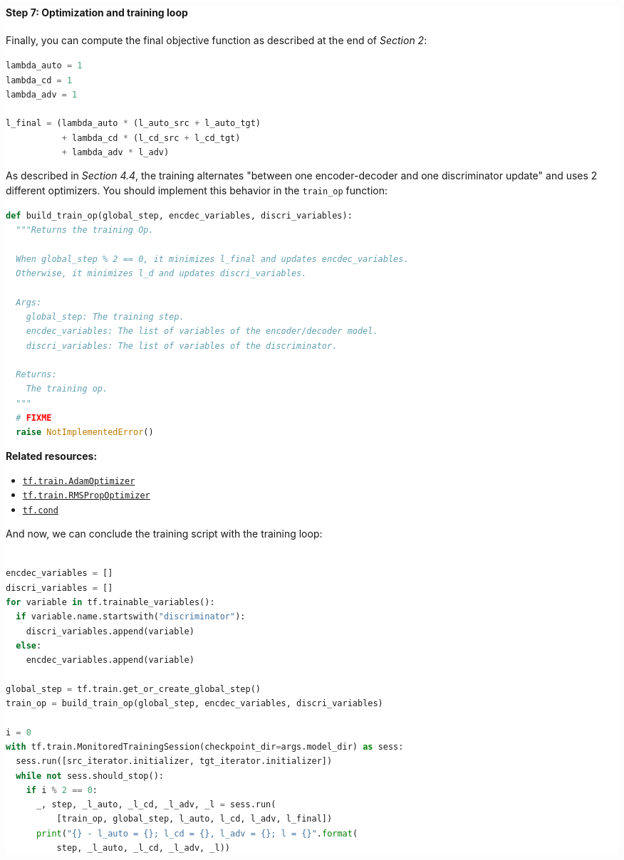 #### Step 7: Optimization and training loop

Finally, you can compute the final objective function as described at the end of *Section 2*:

```python
lambda_auto = 1
lambda_cd = 1
lambda_adv = 1

l_final = (lambda_auto * (l_auto_src + l_auto_tgt)
           + lambda_cd * (l_cd_src + l_cd_tgt)
           + lambda_adv * l_adv)
```

As described in *Section 4.4*, the training alternates "between one encoder-decoder and one discriminator update" and uses 2 different optimizers. You should implement this behavior in the `train_op` function:

```python
def build_train_op(global_step, encdec_variables, discri_variables):
  """Returns the training Op.

  When global_step % 2 == 0, it minimizes l_final and updates encdec_variables.
  Otherwise, it minimizes l_d and updates discri_variables.

  Args:
    global_step: The training step.
    encdec_variables: The list of variables of the encoder/decoder model.
    discri_variables: The list of variables of the discriminator.

  Returns:
    The training op.
  """
  # FIXME
  raise NotImplementedError()
```

**Related resources:**

* [`tf.train.AdamOptimizer`](https://www.tensorflow.org/api_docs/python/tf/train/AdamOptimizer)
* [`tf.train.RMSPropOptimizer`](https://www.tensorflow.org/api_docs/python/tf/train/RMSPropOptimizer)
* [`tf.cond`](https://www.tensorflow.org/api_docs/python/tf/cond)

And now, we can conclude the training script with the training loop:

```python

encdec_variables = []
discri_variables = []
for variable in tf.trainable_variables():
  if variable.name.startswith("discriminator"):
    discri_variables.append(variable)
  else:
    encdec_variables.append(variable)

global_step = tf.train.get_or_create_global_step()
train_op = build_train_op(global_step, encdec_variables, discri_variables)

i = 0
with tf.train.MonitoredTrainingSession(checkpoint_dir=args.model_dir) as sess:
  sess.run([src_iterator.initializer, tgt_iterator.initializer])
  while not sess.should_stop():
    if i % 2 == 0:
      _, step, _l_auto, _l_cd, _l_adv, _l = sess.run(
          [train_op, global_step, l_auto, l_cd, l_adv, l_final])
      print("{} - l_auto = {}; l_cd = {}, l_adv = {}; l = {}".format(
          step, _l_auto, _l_cd, _l_adv, _l))
```